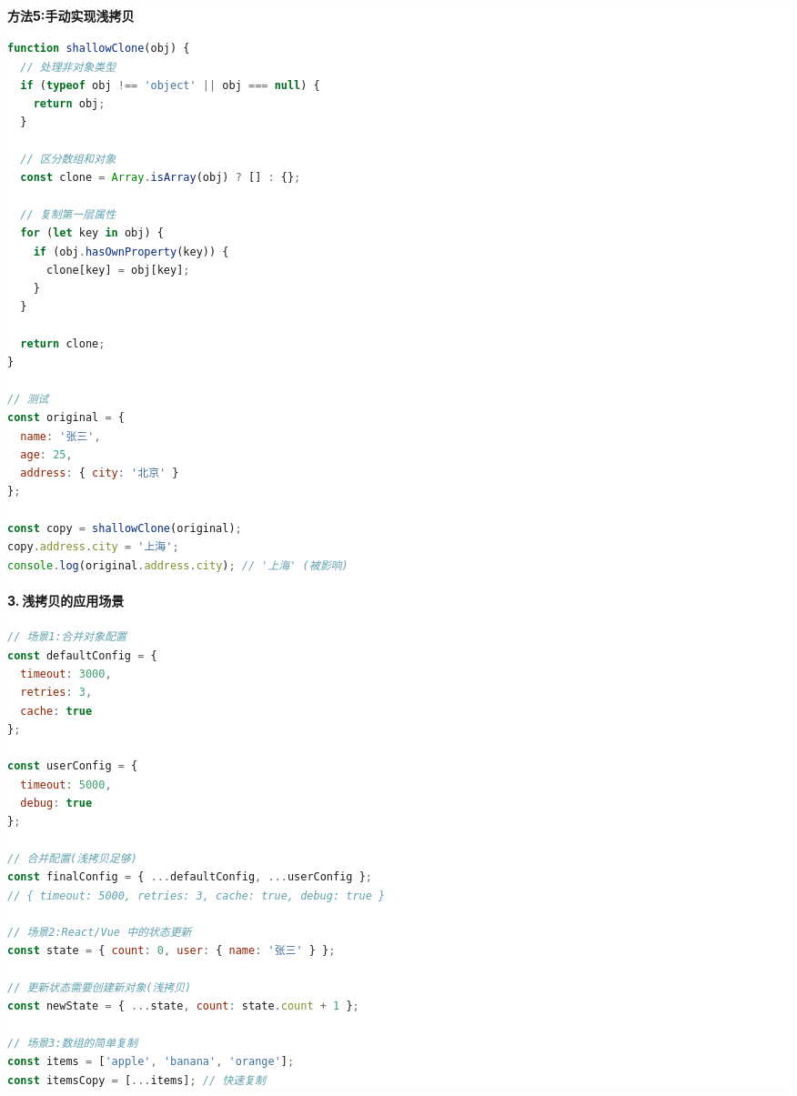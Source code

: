 **方法5:手动实现浅拷贝**

```javascript
function shallowClone(obj) {
  // 处理非对象类型
  if (typeof obj !== 'object' || obj === null) {
    return obj;
  }

  // 区分数组和对象
  const clone = Array.isArray(obj) ? [] : {};

  // 复制第一层属性
  for (let key in obj) {
    if (obj.hasOwnProperty(key)) {
      clone[key] = obj[key];
    }
  }

  return clone;
}

// 测试
const original = {
  name: '张三',
  age: 25,
  address: { city: '北京' }
};

const copy = shallowClone(original);
copy.address.city = '上海';
console.log(original.address.city); // '上海' (被影响)
```

#### 3. 浅拷贝的应用场景

```javascript
// 场景1:合并对象配置
const defaultConfig = {
  timeout: 3000,
  retries: 3,
  cache: true
};

const userConfig = {
  timeout: 5000,
  debug: true
};

// 合并配置(浅拷贝足够)
const finalConfig = { ...defaultConfig, ...userConfig };
// { timeout: 5000, retries: 3, cache: true, debug: true }

// 场景2:React/Vue 中的状态更新
const state = { count: 0, user: { name: '张三' } };

// 更新状态需要创建新对象(浅拷贝)
const newState = { ...state, count: state.count + 1 };

// 场景3:数组的简单复制
const items = ['apple', 'banana', 'orange'];
const itemsCopy = [...items]; // 快速复制
```


  [Symbol('id')]: 'symbol-value'